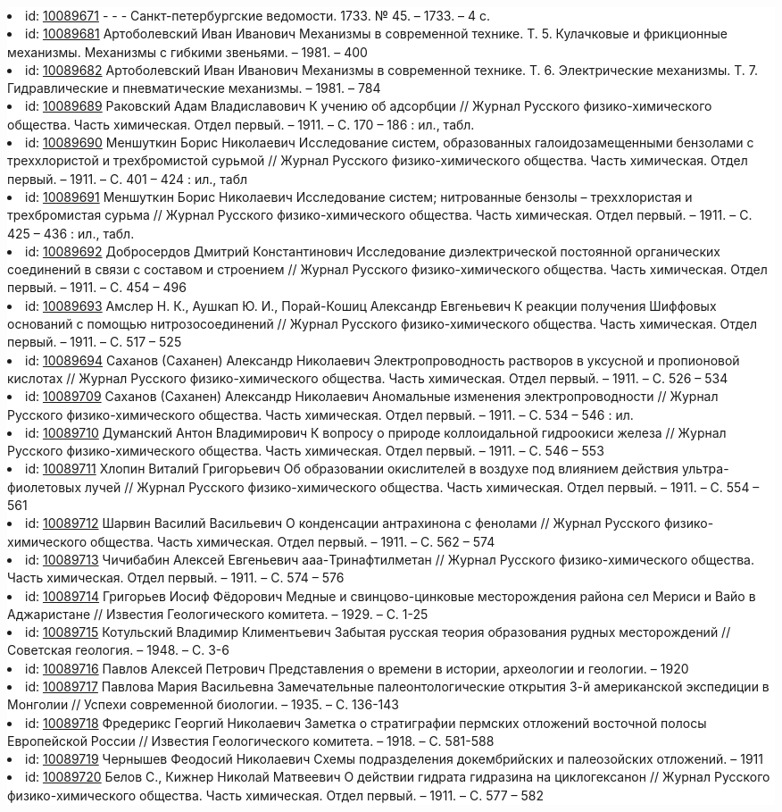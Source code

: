 <li>id: <a href="http://books.e-heritage.ru/book/10089671">10089671</a>	- - - Санкт-петербургские ведомости. 1733. № 45. – 1733. – 4 с.</li>
<li>id: <a href="http://books.e-heritage.ru/book/10089681">10089681</a>	Артоболевский Иван Иванович Механизмы в современной технике. Т. 5. Кулачковые и фрикционные механизмы. Механизмы с гибкими звеньями. – 1981. – 400</li>
<li>id: <a href="http://books.e-heritage.ru/book/10089682">10089682</a>	Артоболевский Иван Иванович Механизмы в современной технике. Т. 6. Электрические механизмы. Т. 7. Гидравлические и пневматические механизмы. – 1981. – 784</li>
<li>id: <a href="http://books.e-heritage.ru/book/10089689">10089689</a>	Раковский Адам Владиславович К учению об адсорбции // Журнал Русского физико-химического общества. Часть химическая. Отдел первый. – 1911. – С. 170 – 186 : ил., табл.</li>
<li>id: <a href="http://books.e-heritage.ru/book/10089690">10089690</a>	Меншуткин Борис Николаевич Исследование систем, образованных галоидозамещенными бензолами с треххлористой и трехбромистой сурьмой // Журнал Русского физико-химического общества. Часть химическая. Отдел первый. – 1911. – С. 401 – 424 : ил., табл</li>
<li>id: <a href="http://books.e-heritage.ru/book/10089691">10089691</a>	Меншуткин Борис Николаевич Исследование систем; нитрованные бензолы – треххлористая и трехбромистая сурьма // Журнал Русского физико-химического общества. Часть химическая. Отдел первый. – 1911. – С. 425 – 436 : ил., табл.</li>
<li>id: <a href="http://books.e-heritage.ru/book/10089692">10089692</a>	Добросердов Дмитрий Константинович Исследование диэлектрической постоянной органических соединений в связи с составом и строением // Журнал Русского физико-химического общества. Часть химическая. Отдел первый. – 1911. – С. 454 – 496</li>
<li>id: <a href="http://books.e-heritage.ru/book/10089693">10089693</a>	Амслер Н. К., Аушкап Ю. И., Порай-Кошиц Александр Евгеньевич К реакции получения Шиффовых оснований с помощью нитрозосоединений // Журнал Русского физико-химического общества. Часть химическая. Отдел первый. – 1911. – С. 517 – 525</li>
<li>id: <a href="http://books.e-heritage.ru/book/10089694">10089694</a>	Саханов (Саханен) Александр Николаевич Электропроводность растворов в уксусной и пропионовой кислотах // Журнал Русского физико-химического общества. Часть химическая. Отдел первый. – 1911. – С. 526 – 534</li>
<li>id: <a href="http://books.e-heritage.ru/book/10089709">10089709</a>	Саханов (Саханен) Александр Николаевич Аномальные изменения электропроводности // Журнал Русского физико-химического общества. Часть химическая. Отдел первый. – 1911. – С. 534 – 546 : ил.</li>
<li>id: <a href="http://books.e-heritage.ru/book/10089710">10089710</a>	Думанский Антон Владимирович К вопросу о природе коллоидальной гидроокиси железа // Журнал Русского физико-химического общества. Часть химическая. Отдел первый. – 1911. – С. 546 – 553</li>
<li>id: <a href="http://books.e-heritage.ru/book/10089711">10089711</a>	Хлопин Виталий Григорьевич Об образовании окислителей в воздухе под влиянием действия ультра-фиолетовых лучей // Журнал Русского физико-химического общества. Часть химическая. Отдел первый. – 1911. – С. 554 – 561</li>
<li>id: <a href="http://books.e-heritage.ru/book/10089712">10089712</a>	Шарвин Василий Васильевич О конденсации антрахинона с фенолами // Журнал Русского физико-химического общества. Часть химическая. Отдел первый. – 1911. – С. 562 – 574</li>
<li>id: <a href="http://books.e-heritage.ru/book/10089713">10089713</a>	Чичибабин Алексей Евгеньевич aaa-Тринафтилметан // Журнал Русского физико-химического общества. Часть химическая. Отдел первый. – 1911. – С. 574 – 576</li>
<li>id: <a href="http://books.e-heritage.ru/book/10089714">10089714</a>	Григорьев Иосиф Фёдорович Медные и свинцово-цинковые месторождения района сел Мериси и Вайо в Аджаристане // Известия Геологического комитета. – 1929. – С. 1-25</li>
<li>id: <a href="http://books.e-heritage.ru/book/10089715">10089715</a>	Котульский Владимир Климентьевич Забытая русская теория образования рудных месторождений // Советская геология. – 1948. – С. 3-6</li>
<li>id: <a href="http://books.e-heritage.ru/book/10089716">10089716</a>	Павлов Алексей Петрович Представления о времени в истории, археологии и геологии. – 1920</li>
<li>id: <a href="http://books.e-heritage.ru/book/10089717">10089717</a>	Павлова Мария Васильевна Замечательные палеонтологические открытия 3-й американской экспедиции в Монголии // Успехи современной биологии. – 1935. – С. 136-143</li>
<li>id: <a href="http://books.e-heritage.ru/book/10089718">10089718</a>	Фредерикс Георгий Николаевич Заметка о стратиграфии пермских отложений восточной полосы Европейской России // Известия Геологического комитета. – 1918. – С. 581-588</li>
<li>id: <a href="http://books.e-heritage.ru/book/10089719">10089719</a>	Чернышев Феодосий Николаевич Схемы подразделения докембрийских и палеозойских отложений. – 1911</li>
<li>id: <a href="http://books.e-heritage.ru/book/10089720">10089720</a>	Белов С., Кижнер Николай Матвеевич О действии гидрата гидразина на циклогексанон // Журнал Русского физико-химического общества. Часть химическая. Отдел первый. – 1911. – С. 577 – 582</li>